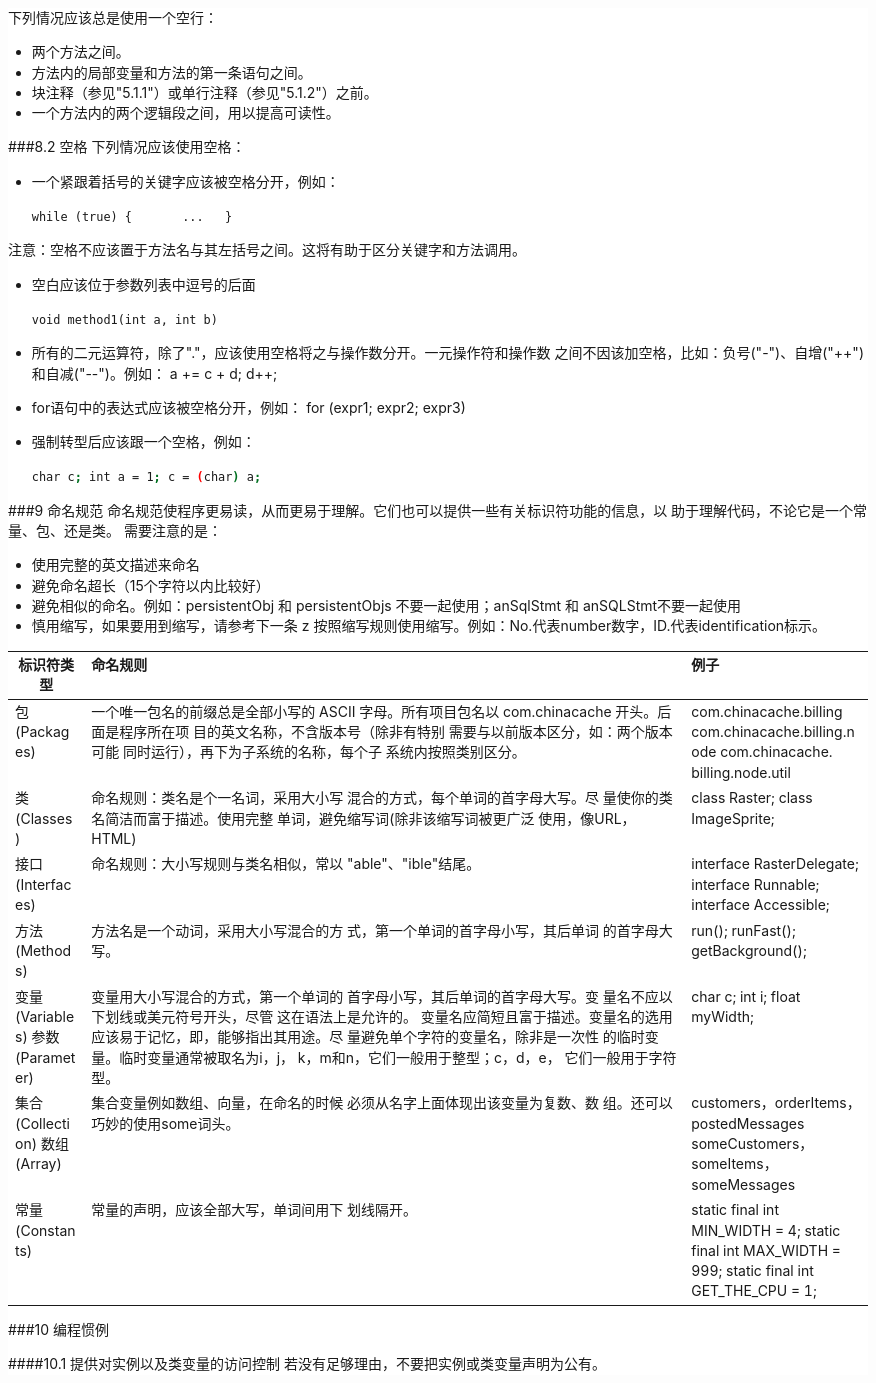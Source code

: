 下列情况应该总是使用一个空行： 
- 两个方法之间。 
- 方法内的局部变量和方法的第一条语句之间。 
- 块注释（参见"5.1.1"）或单行注释（参见"5.1.2"）之前。 
- 一个方法内的两个逻辑段之间，用以提高可读性。 

###8.2 空格 
下列情况应该使用空格： 
- 一个紧跟着括号的关键字应该被空格分开，例如：   
    ```
    while (true) {       ...   } 
    ```
注意：空格不应该置于方法名与其左括号之间。这将有助于区分关键字和方法调用。 
 
- 空白应该位于参数列表中逗号的后面 
    ```
    void method1(int a, int b) 
    ``` 
- 所有的二元运算符，除了"."，应该使用空格将之与操作数分开。一元操作符和操作数 之间不因该加空格，比如：负号("-")、自增("++")和自减("--")。例如：      a += c + d;     d++;          
 
- for语句中的表达式应该被空格分开，例如：      for (expr1; expr2; expr3)          
 
- 强制转型后应该跟一个空格，例如：  
    ```bash
    char c; int a = 1; c = (char) a; 
    ```
    
###9 命名规范 
命名规范使程序更易读，从而更易于理解。它们也可以提供一些有关标识符功能的信息，以 助于理解代码，不论它是一个常量、包、还是类。 
需要注意的是： 
- 使用完整的英文描述来命名 
- 避免命名超长（15个字符以内比较好） 
- 避免相似的命名。例如：persistentObj 和 persistentObjs 不要一起使用；anSqlStmt 和 anSQLStmt不要一起使用 
- 慎用缩写，如果要用到缩写，请参考下一条 z 按照缩写规则使用缩写。例如：No.代表number数字，ID.代表identification标示。 

| 标识符类型        | 命名规则    | 例子  |
| --------   | :-----   | :---- |
| 包(Packages) | 一个唯一包名的前缀总是全部小写的 ASCII 字母。所有项目包名以 com.chinacache 开头。后面是程序所在项 目的英文名称，不含版本号（除非有特别 需要与以前版本区分，如：两个版本可能 同时运行），再下为子系统的名称，每个子 系统内按照类别区分。 | com.chinacache.billing com.chinacache.billing.node com.chinacache. billing.node.util |
| 类(Classes)  | 命名规则：类名是个一名词，采用大小写 混合的方式，每个单词的首字母大写。尽 量使你的类名简洁而富于描述。使用完整 单词，避免缩写词(除非该缩写词被更广泛 使用，像URL，HTML)  | class Raster; class ImageSprite; |
| 接口(Interfaces) | 命名规则：大小写规则与类名相似，常以 "able"、"ible"结尾。 | interface RasterDelegate; interface Runnable; interface Accessible; |
| 方法(Methods) | 方法名是一个动词，采用大小写混合的方 式，第一个单词的首字母小写，其后单词 的首字母大写。 | run(); runFast(); getBackground(); |
| 变量(Variables) 参数(Parameter) | 变量用大小写混合的方式，第一个单词的 首字母小写，其后单词的首字母大写。变 量名不应以下划线或美元符号开头，尽管 这在语法上是允许的。 变量名应简短且富于描述。变量名的选用 应该易于记忆，即，能够指出其用途。尽 量避免单个字符的变量名，除非是一次性 的临时变量。临时变量通常被取名为i，j， k，m和n，它们一般用于整型；c，d，e， 它们一般用于字符型。 | char c; int i; float myWidth; |
| 集合(Collection) 数组(Array) | 集合变量例如数组、向量，在命名的时候 必须从名字上面体现出该变量为复数、数 组。还可以巧妙的使用some词头。 | customers，orderItems， postedMessages someCustomers，someItems， someMessages |
| 常量(Constants) | 常量的声明，应该全部大写，单词间用下 划线隔开。 | static final int MIN_WIDTH = 4; static final int MAX_WIDTH = 999; static final int GET_THE_CPU = 1; |

###10 编程惯例
 
####10.1 提供对实例以及类变量的访问控制 
若没有足够理由，不要把实例或类变量声明为公有。 
 